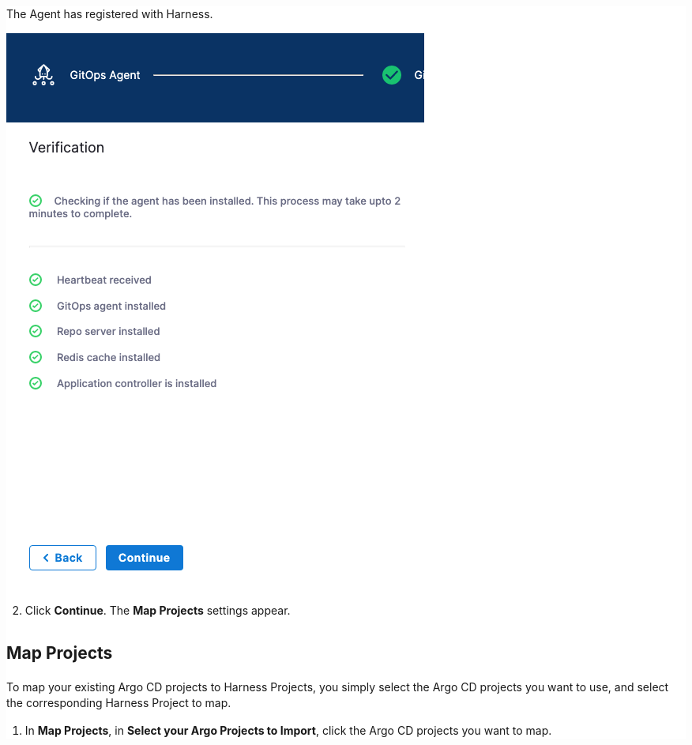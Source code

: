    The Agent has registered with Harness.
   
   ![](./static/multiple-argo-to-single-harness-67.png)

2.  Click **Continue**. The **Map Projects** settings appear.

## Map Projects

To map your existing Argo CD projects to Harness Projects, you simply select the Argo CD projects you want to use, and select the corresponding Harness Project to map.

1. In **Map Projects**, in **Select your Argo Projects to Import**, click the Argo CD projects you want to map.
   